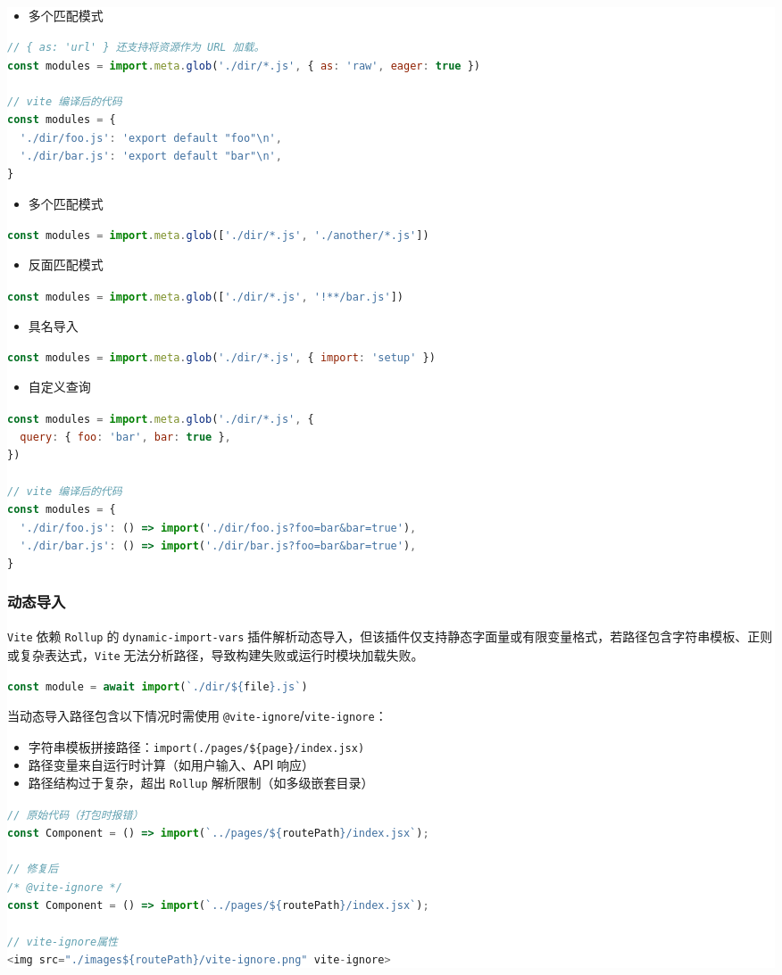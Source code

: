 * 多个匹配模式
```js
// { as: 'url' } 还支持将资源作为 URL 加载。
const modules = import.meta.glob('./dir/*.js', { as: 'raw', eager: true }) 

// vite 编译后的代码
const modules = {
  './dir/foo.js': 'export default "foo"\n',
  './dir/bar.js': 'export default "bar"\n',
}
```
* 多个匹配模式
```js
const modules = import.meta.glob(['./dir/*.js', './another/*.js'])
```
* 反面匹配模式
```js
const modules = import.meta.glob(['./dir/*.js', '!**/bar.js'])
```
* 具名导入
```js
const modules = import.meta.glob('./dir/*.js', { import: 'setup' })
```

* 自定义查询
```js
const modules = import.meta.glob('./dir/*.js', {
  query: { foo: 'bar', bar: true },
})

// vite 编译后的代码
const modules = {
  './dir/foo.js': () => import('./dir/foo.js?foo=bar&bar=true'),
  './dir/bar.js': () => import('./dir/bar.js?foo=bar&bar=true'),
}
```

### 动态导入
`Vite` 依赖 `Rollup` 的 `dynamic-import-vars` 插件解析动态导入，但该插件仅支持静态字面量或有限变量格式，若路径包含字符串模板、正则或复杂表达式，`Vite` 无法分析路径，导致构建失败或运行时模块加载失败。

```js
const module = await import(`./dir/${file}.js`)
```

当动态导入路径包含以下情况时需使用 `@vite-ignore`/`vite-ignore`：
* 字符串模板拼接路径：`import(./pages/${page}/index.jsx)`
* 路径变量来自运行时计算（如用户输入、API 响应）  
* 路径结构过于复杂，超出 `Rollup` 解析限制（如多级嵌套目录）

```js
// 原始代码（打包时报错）
const Component = () => import(`../pages/${routePath}/index.jsx`); 

// 修复后
/* @vite-ignore */
const Component = () => import(`../pages/${routePath}/index.jsx`);

// vite-ignore属性
<img src="./images${routePath}/vite-ignore.png" vite-ignore>
```
